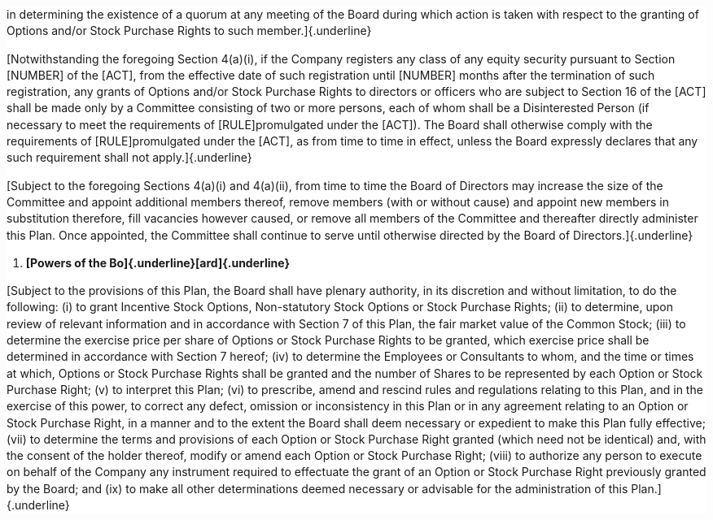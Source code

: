 in determining the existence of a quorum at any meeting of the Board
during which action is taken with respect to the granting of Options
and/or Stock Purchase Rights to such member.]{.underline}

[Notwithstanding the foregoing Section 4(a)(i), if the Company registers
any class of any equity security pursuant to Section \[NUMBER\] of the
\[ACT\], from the effective date of such registration until \[NUMBER\]
months after the termination of such registration, any grants of Options
and/or Stock Purchase Rights to directors or officers who are subject to
Section 16 of the \[ACT\] shall be made only by a Committee consisting
of two or more persons, each of whom shall be a Disinterested Person (if
necessary to meet the requirements of \[RULE\]promulgated under the
\[ACT\]). The Board shall otherwise comply with the requirements of
\[RULE\]promulgated under the \[ACT\], as from time to time in effect,
unless the Board expressly declares that any such requirement shall not
apply.]{.underline}

[Subject to the foregoing Sections 4(a)(i) and 4(a)(ii), from time to
time the Board of Directors may increase the size of the Committee and
appoint additional members thereof, remove members (with or without
cause) and appoint new members in substitution therefore, fill vacancies
however caused, or remove all members of the Committee and thereafter
directly administer this Plan. Once appointed, the Committee shall
continue to serve until otherwise directed by the Board of
Directors.]{.underline}

1.  **[Powers of the Bo]{.underline}[ard]{.underline}**

[Subject to the provisions of this Plan, the Board shall have plenary
authority, in its discretion and without limitation, to do the
following: (i) to grant Incentive Stock Options, Non-statutory Stock
Options or Stock Purchase Rights; (ii) to determine, upon review of
relevant information and in accordance with Section 7 of this Plan, the
fair market value of the Common Stock; (iii) to determine the exercise
price per share of Options or Stock Purchase Rights to be granted, which
exercise price shall be determined in accordance with Section 7 hereof;
(iv) to determine the Employees or Consultants to whom, and the time or
times at which, Options or Stock Purchase Rights shall be granted and
the number of Shares to be represented by each Option or Stock Purchase
Right; (v) to interpret this Plan; (vi) to prescribe, amend and rescind
rules and regulations relating to this Plan, and in the exercise of this
power, to correct any defect, omission or inconsistency in this Plan or
in any agreement relating to an Option or Stock Purchase Right, in a
manner and to the extent the Board shall deem necessary or expedient to
make this Plan fully effective; (vii) to determine the terms and
provisions of each Option or Stock Purchase Right granted (which need
not be identical) and, with the consent of the holder thereof, modify or
amend each Option or Stock Purchase Right; (viii) to authorize any
person to execute on behalf of the Company any instrument required to
effectuate the grant of an Option or Stock Purchase Right previously
granted by the Board; and (ix) to make all other determinations deemed
necessary or advisable for the administration of this Plan.]{.underline}
